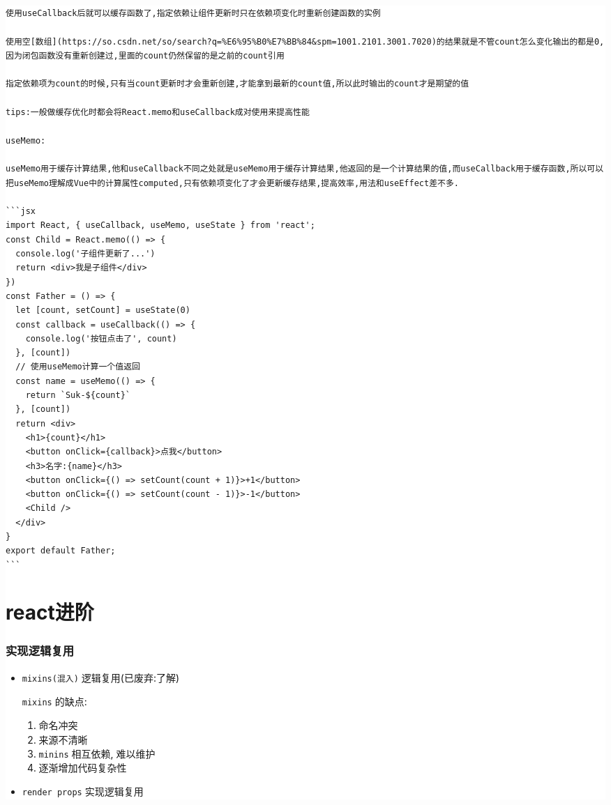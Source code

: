     使用useCallback后就可以缓存函数了,指定依赖让组件更新时只在依赖项变化时重新创建函数的实例
    
    使用空[数组](https://so.csdn.net/so/search?q=%E6%95%B0%E7%BB%84&spm=1001.2101.3001.7020)的结果就是不管count怎么变化输出的都是0,因为闭包函数没有重新创建过,里面的count仍然保留的是之前的count引用
    
    指定依赖项为count的时候,只有当count更新时才会重新创建,才能拿到最新的count值,所以此时输出的count才是期望的值
    
    tips:一般做缓存优化时都会将React.memo和useCallback成对使用来提高性能
    
    useMemo:
    
    useMemo用于缓存计算结果,他和useCallback不同之处就是useMemo用于缓存计算结果,他返回的是一个计算结果的值,而useCallback用于缓存函数,所以可以把useMemo理解成Vue中的计算属性computed,只有依赖项变化了才会更新缓存结果,提高效率,用法和useEffect差不多.
    
    ```jsx
    import React, { useCallback, useMemo, useState } from 'react';
    const Child = React.memo(() => {
      console.log('子组件更新了...')
      return <div>我是子组件</div>
    })
    const Father = () => {
      let [count, setCount] = useState(0)
      const callback = useCallback(() => {
        console.log('按钮点击了', count)
      }, [count])
      // 使用useMemo计算一个值返回
      const name = useMemo(() => {
        return `Suk-${count}`
      }, [count])
      return <div>
        <h1>{count}</h1>
        <button onClick={callback}>点我</button>
        <h3>名字:{name}</h3>
        <button onClick={() => setCount(count + 1)}>+1</button>
        <button onClick={() => setCount(count - 1)}>-1</button>
        <Child />
      </div>
    }
    export default Father;
    ```
    

# react进阶

### 实现逻辑复用

- `mixins(混入)` 逻辑复用(已废弃:了解)
    
    `mixins` 的缺点:
    
    1. 命名冲突
    2. 来源不清晰
    3. `minins` 相互依赖, 难以维护
    4. 逐渐增加代码复杂性
- `render props` 实现逻辑复用
    